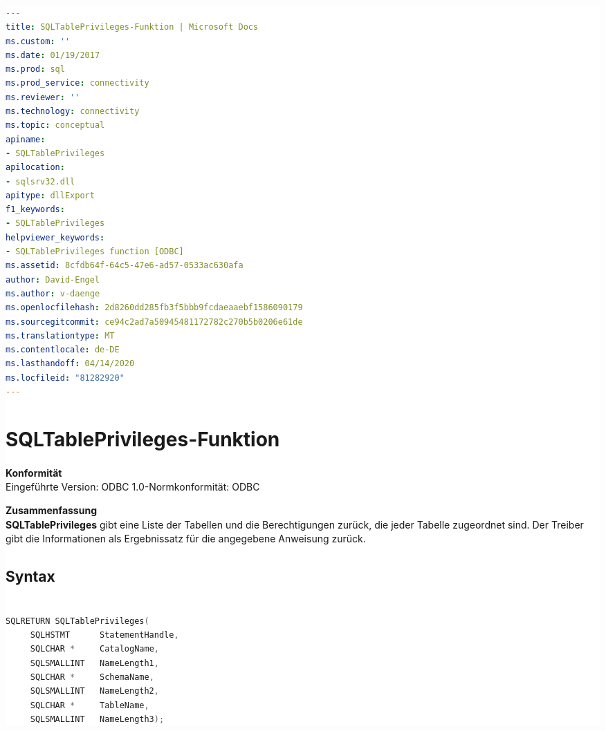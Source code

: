 ```yaml
---
title: SQLTablePrivileges-Funktion | Microsoft Docs
ms.custom: ''
ms.date: 01/19/2017
ms.prod: sql
ms.prod_service: connectivity
ms.reviewer: ''
ms.technology: connectivity
ms.topic: conceptual
apiname:
- SQLTablePrivileges
apilocation:
- sqlsrv32.dll
apitype: dllExport
f1_keywords:
- SQLTablePrivileges
helpviewer_keywords:
- SQLTablePrivileges function [ODBC]
ms.assetid: 8cfdb64f-64c5-47e6-ad57-0533ac630afa
author: David-Engel
ms.author: v-daenge
ms.openlocfilehash: 2d8260dd285fb3f5bbb9fcdaeaaebf1586090179
ms.sourcegitcommit: ce94c2ad7a50945481172782c270b5b0206e61de
ms.translationtype: MT
ms.contentlocale: de-DE
ms.lasthandoff: 04/14/2020
ms.locfileid: "81282920"
---
```

# <a name="sqltableprivileges-function"></a>SQLTablePrivileges-Funktion
**Konformität**  
 Eingeführte Version: ODBC 1.0-Normkonformität: ODBC  
  
 **Zusammenfassung**  
 **SQLTablePrivileges** gibt eine Liste der Tabellen und die Berechtigungen zurück, die jeder Tabelle zugeordnet sind. Der Treiber gibt die Informationen als Ergebnissatz für die angegebene Anweisung zurück.  
  
## <a name="syntax"></a>Syntax  
  
```cpp  
  
SQLRETURN SQLTablePrivileges(  
     SQLHSTMT      StatementHandle,  
     SQLCHAR *     CatalogName,  
     SQLSMALLINT   NameLength1,  
     SQLCHAR *     SchemaName,  
     SQLSMALLINT   NameLength2,  
     SQLCHAR *     TableName,  
     SQLSMALLINT   NameLength3);  
```  
  